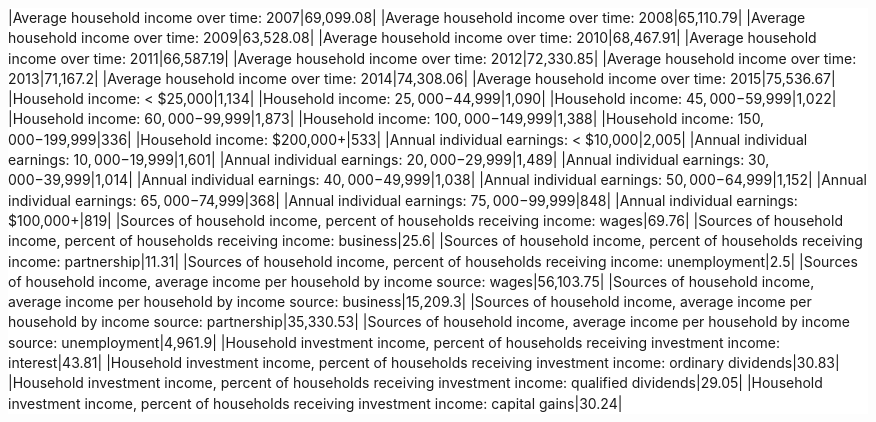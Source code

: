 |Average household income over time: 2007|69,099.08|
|Average household income over time: 2008|65,110.79|
|Average household income over time: 2009|63,528.08|
|Average household income over time: 2010|68,467.91|
|Average household income over time: 2011|66,587.19|
|Average household income over time: 2012|72,330.85|
|Average household income over time: 2013|71,167.2|
|Average household income over time: 2014|74,308.06|
|Average household income over time: 2015|75,536.67|
|Household income: < $25,000|1,134|
|Household income: $25,000-$44,999|1,090|
|Household income: $45,000-$59,999|1,022|
|Household income: $60,000-$99,999|1,873|
|Household income: $100,000-$149,999|1,388|
|Household income: $150,000-$199,999|336|
|Household income: $200,000+|533|
|Annual individual earnings: < $10,000|2,005|
|Annual individual earnings: $10,000-$19,999|1,601|
|Annual individual earnings: $20,000-$29,999|1,489|
|Annual individual earnings: $30,000-$39,999|1,014|
|Annual individual earnings: $40,000-$49,999|1,038|
|Annual individual earnings: $50,000-$64,999|1,152|
|Annual individual earnings: $65,000-$74,999|368|
|Annual individual earnings: $75,000-$99,999|848|
|Annual individual earnings: $100,000+|819|
|Sources of household income, percent of households receiving income: wages|69.76|
|Sources of household income, percent of households receiving income: business|25.6|
|Sources of household income, percent of households receiving income: partnership|11.31|
|Sources of household income, percent of households receiving income: unemployment|2.5|
|Sources of household income, average income per household by income source: wages|56,103.75|
|Sources of household income, average income per household by income source: business|15,209.3|
|Sources of household income, average income per household by income source: partnership|35,330.53|
|Sources of household income, average income per household by income source: unemployment|4,961.9|
|Household investment income, percent of households receiving investment income: interest|43.81|
|Household investment income, percent of households receiving investment income: ordinary dividends|30.83|
|Household investment income, percent of households receiving investment income: qualified dividends|29.05|
|Household investment income, percent of households receiving investment income: capital gains|30.24|